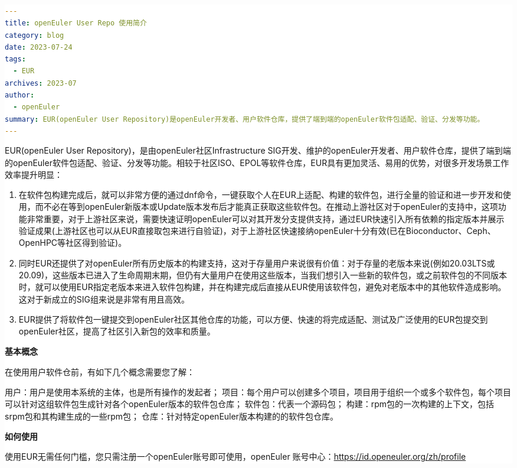 ```yaml
---
title: openEuler User Repo 使用简介
category: blog
date: 2023-07-24
tags:
  - EUR
archives: 2023-07
author:
  - openEuler
summary: EUR(openEuler User Repository)是openEuler开发者、用户软件仓库，提供了端到端的openEuler软件包适配、验证、分发等功能。
---
```


EUR(openEuler User Repository)，是由openEuler社区Infrastructure
SIG开发、维护的openEuler开发者、用户软件仓库，提供了端到端的openEuler软件包适配、验证、分发等功能。相较于社区ISO、EPOL等软件仓库，EUR具有更加灵活、易用的优势，对很多开发场景工作效率提升明显：

1.  在软件包构建完成后，就可以非常方便的通过dnf命令，一键获取个人在EUR上适配、构建的软件包，进行全量的验证和进一步开发和使用，而不必在等到openEuler新版本或Update版本发布后才能真正获取这些软件包。在推动上游社区对于openEuler的支持中，这项功能非常重要，对于上游社区来说，需要快速证明openEuler可以对其开发分支提供支持，通过EUR快速引入所有依赖的指定版本并展示验证成果(上游社区也可以从EUR直接取包来进行自验证)，对于上游社区快速接纳openEuler十分有效(已在Bioconductor、Ceph、OpenHPC等社区得到验证)。

2.  同时EUR还提供了对openEuler所有历史版本的构建支持，这对于存量用户来说很有价值：对于存量的老版本来说(例如20.03LTS或20.09)，这些版本已进入了生命周期末期，但仍有大量用户在使用这些版本，当我们想引入一些新的软件包，或之前软件包的不同版本时，就可以使用EUR指定老版本来进入软件包构建，并在构建完成后直接从EUR使用该软件包，避免对老版本中的其他软件造成影响。这对于新成立的SIG组来说是非常有用且高效。

3.  EUR提供了将软件包一键提交到openEuler社区其他仓库的功能，可以方便、快速的将完成适配、测试及广泛使用的EUR包提交到openEuler社区，提高了社区引入新包的效率和质量。

**基本概念**

在使用用户软件仓前，有如下几个概念需要您了解：

用户：用户是使用本系统的主体，也是所有操作的发起者；
项目：每个用户可以创建多个项目，项目用于组织一个或多个软件包，每个项目可以针对这组软件包生成针对各个openEuler版本的软件包仓库；
软件包：代表一个源码包；
构建：rpm包的一次构建的上下文，包括srpm包和其构建生成的一些rpm包；
仓库：针对特定openEuler版本构建的的软件包仓库。

**如何使用**

使用EUR无需任何门槛，您只需注册一个openEuler账号即可使用，openEuler
账号中心：https://id.openeuler.org/zh/profile
